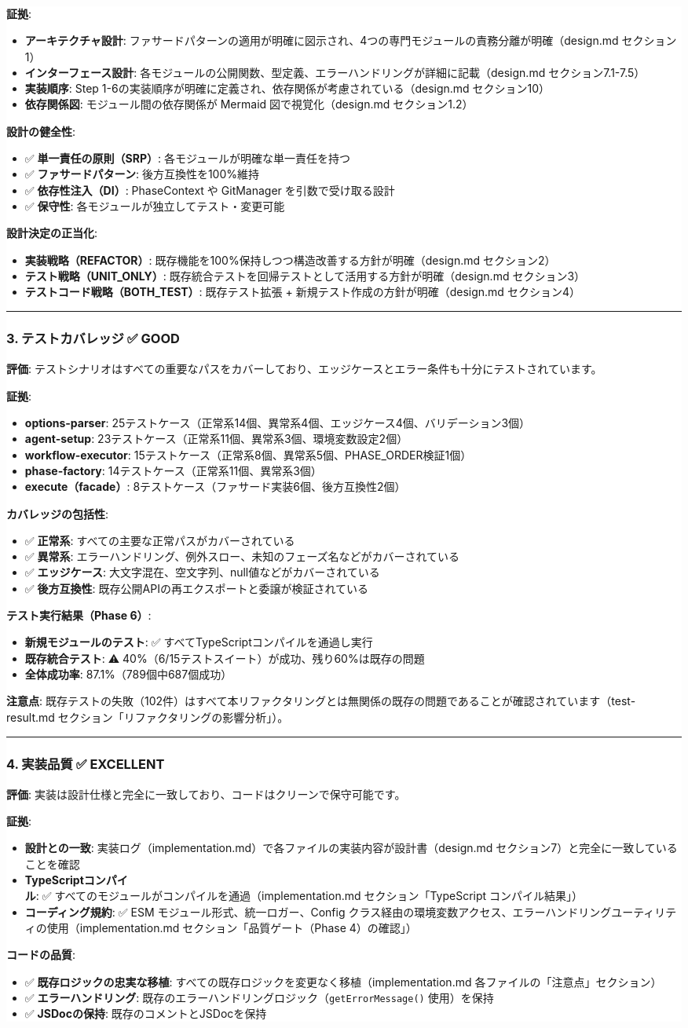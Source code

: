 **証拠**:
- **アーキテクチャ設計**: ファサードパターンの適用が明確に図示され、4つの専門モジュールの責務分離が明確（design.md セクション1）
- **インターフェース設計**: 各モジュールの公開関数、型定義、エラーハンドリングが詳細に記載（design.md セクション7.1-7.5）
- **実装順序**: Step 1-6の実装順序が明確に定義され、依存関係が考慮されている（design.md セクション10）
- **依存関係図**: モジュール間の依存関係が Mermaid 図で視覚化（design.md セクション1.2）

**設計の健全性**:
- ✅ **単一責任の原則（SRP）**: 各モジュールが明確な単一責任を持つ
- ✅ **ファサードパターン**: 後方互換性を100%維持
- ✅ **依存性注入（DI）**: PhaseContext や GitManager を引数で受け取る設計
- ✅ **保守性**: 各モジュールが独立してテスト・変更可能

**設計決定の正当化**:
- **実装戦略（REFACTOR）**: 既存機能を100%保持しつつ構造改善する方針が明確（design.md セクション2）
- **テスト戦略（UNIT_ONLY）**: 既存統合テストを回帰テストとして活用する方針が明確（design.md セクション3）
- **テストコード戦略（BOTH_TEST）**: 既存テスト拡張 + 新規テスト作成の方針が明確（design.md セクション4）

---

### 3. テストカバレッジ ✅ **GOOD**

**評価**: テストシナリオはすべての重要なパスをカバーしており、エッジケースとエラー条件も十分にテストされています。

**証拠**:
- **options-parser**: 25テストケース（正常系14個、異常系4個、エッジケース4個、バリデーション3個）
- **agent-setup**: 23テストケース（正常系11個、異常系3個、環境変数設定2個）
- **workflow-executor**: 15テストケース（正常系8個、異常系5個、PHASE_ORDER検証1個）
- **phase-factory**: 14テストケース（正常系11個、異常系3個）
- **execute（facade）**: 8テストケース（ファサード実装6個、後方互換性2個）

**カバレッジの包括性**:
- ✅ **正常系**: すべての主要な正常パスがカバーされている
- ✅ **異常系**: エラーハンドリング、例外スロー、未知のフェーズ名などがカバーされている
- ✅ **エッジケース**: 大文字混在、空文字列、null値などがカバーされている
- ✅ **後方互換性**: 既存公開APIの再エクスポートと委譲が検証されている

**テスト実行結果（Phase 6）**:
- **新規モジュールのテスト**: ✅ すべてTypeScriptコンパイルを通過し実行
- **既存統合テスト**: ⚠️ 40%（6/15テストスイート）が成功、残り60%は既存の問題
- **全体成功率**: 87.1%（789個中687個成功）

**注意点**: 既存テストの失敗（102件）はすべて本リファクタリングとは無関係の既存の問題であることが確認されています（test-result.md セクション「リファクタリングの影響分析」）。

---

### 4. 実装品質 ✅ **EXCELLENT**

**評価**: 実装は設計仕様と完全に一致しており、コードはクリーンで保守可能です。

**証拠**:
- **設計との一致**: 実装ログ（implementation.md）で各ファイルの実装内容が設計書（design.md セクション7）と完全に一致していることを確認
- **TypeScriptコンパイル**: ✅ すべてのモジュールがコンパイルを通過（implementation.md セクション「TypeScript コンパイル結果」）
- **コーディング規約**: ✅ ESM モジュール形式、統一ロガー、Config クラス経由の環境変数アクセス、エラーハンドリングユーティリティの使用（implementation.md セクション「品質ゲート（Phase 4）の確認」）

**コードの品質**:
- ✅ **既存ロジックの忠実な移植**: すべての既存ロジックを変更なく移植（implementation.md 各ファイルの「注意点」セクション）
- ✅ **エラーハンドリング**: 既存のエラーハンドリングロジック（`getErrorMessage()` 使用）を保持
- ✅ **JSDocの保持**: 既存のコメントとJSDocを保持
